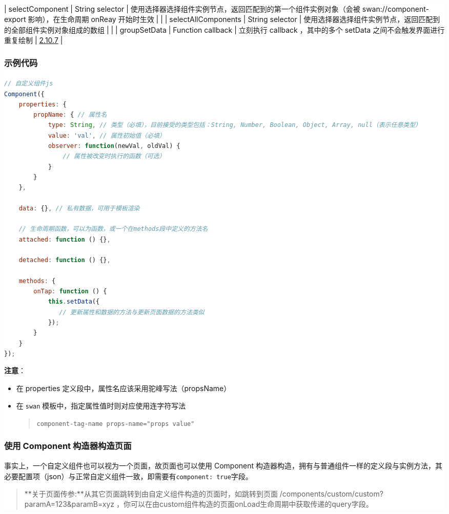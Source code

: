 | selectComponent            | String selector            | 使用选择器选择组件实例节点，返回匹配到的第一个组件实例对象（会被 swan://component-export 影响），在生命周期 onReay 开始时生效 |                                                              |
| selectAllComponents        | String selector            | 使用选择器选择组件实例节点，返回匹配到的全部组件实例对象组成的数组 |                                                              |
| groupSetData               | Function callback          | 立刻执行 callback ，其中的多个 setData 之间不会触发界面进行重复绘制 | [2.10.7](https://smartprogram.baidu.com/docs/develop/swan/compatibility/) |

### 示例代码

```js
// 自定义组件js
Component({
    properties: {
        propName: { // 属性名
            type: String, // 类型（必填），目前接受的类型包括：String, Number, Boolean, Object, Array, null（表示任意类型）
            value: 'val', // 属性初始值（必填）
            observer: function(newVal, oldVal) {
                // 属性被改变时执行的函数（可选）
            }
        }
    },

    data: {}, // 私有数据，可用于模板渲染

    // 生命周期函数，可以为函数，或一个在methods段中定义的方法名
    attached: function () {},

    detached: function () {},

    methods: {
        onTap: function () {
            this.setData({
               // 更新属性和数据的方法与更新页面数据的方法类似
            });
        }
    }
});
```

**注意**：

+ 在 properties 定义段中，属性名应该采用驼峰写法（propsName）

+ 在 `swan` 模板中，指定属性值时则对应使用连字符写法

  > `component-tag-name props-name="props value"`

### 使用 Component 构造器构造页面

事实上，一个自定义组件也可以视为一个页面，故页面也可以使用 Component 构造器构造，拥有与普通组件一样的定义段与实例方法，其必要配置项（json）与正常自定义组件一致，即需要有`component: true`字段。

> **关于页面传参:**从其它页面跳转到由自定义组件构造的页面时，如跳转到页面 /components/custom/custom?paramA=123&paramB=xyz ，你可以在由custom组件构造的页面onLoad生命周期中获取传递的query字段。
